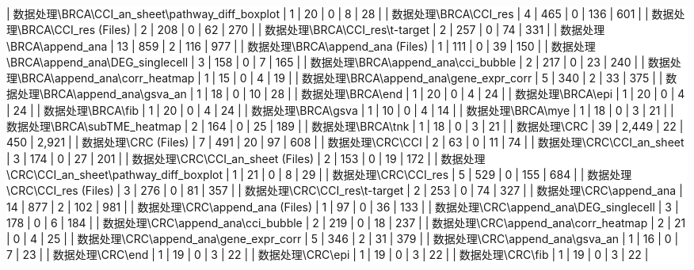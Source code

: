 | 数据处理\\BRCA\\CCI_an_sheet\\pathway_diff_boxplot | 1 | 20 | 0 | 8 | 28 |
| 数据处理\\BRCA\\CCI_res | 4 | 465 | 0 | 136 | 601 |
| 数据处理\\BRCA\\CCI_res (Files) | 2 | 208 | 0 | 62 | 270 |
| 数据处理\\BRCA\\CCI_res\\t-target | 2 | 257 | 0 | 74 | 331 |
| 数据处理\\BRCA\\append_ana | 13 | 859 | 2 | 116 | 977 |
| 数据处理\\BRCA\\append_ana (Files) | 1 | 111 | 0 | 39 | 150 |
| 数据处理\\BRCA\\append_ana\\DEG_singlecell | 3 | 158 | 0 | 7 | 165 |
| 数据处理\\BRCA\\append_ana\\cci_bubble | 2 | 217 | 0 | 23 | 240 |
| 数据处理\\BRCA\\append_ana\\corr_heatmap | 1 | 15 | 0 | 4 | 19 |
| 数据处理\\BRCA\\append_ana\\gene_expr_corr | 5 | 340 | 2 | 33 | 375 |
| 数据处理\\BRCA\\append_ana\\gsva_an | 1 | 18 | 0 | 10 | 28 |
| 数据处理\\BRCA\\end | 1 | 20 | 0 | 4 | 24 |
| 数据处理\\BRCA\\epi | 1 | 20 | 0 | 4 | 24 |
| 数据处理\\BRCA\\fib | 1 | 20 | 0 | 4 | 24 |
| 数据处理\\BRCA\\gsva | 1 | 10 | 0 | 4 | 14 |
| 数据处理\\BRCA\\mye | 1 | 18 | 0 | 3 | 21 |
| 数据处理\\BRCA\\subTME_heatmap | 2 | 164 | 0 | 25 | 189 |
| 数据处理\\BRCA\\tnk | 1 | 18 | 0 | 3 | 21 |
| 数据处理\\CRC | 39 | 2,449 | 22 | 450 | 2,921 |
| 数据处理\\CRC (Files) | 7 | 491 | 20 | 97 | 608 |
| 数据处理\\CRC\\CCI | 2 | 63 | 0 | 11 | 74 |
| 数据处理\\CRC\\CCI_an_sheet | 3 | 174 | 0 | 27 | 201 |
| 数据处理\\CRC\\CCI_an_sheet (Files) | 2 | 153 | 0 | 19 | 172 |
| 数据处理\\CRC\\CCI_an_sheet\\pathway_diff_boxplot | 1 | 21 | 0 | 8 | 29 |
| 数据处理\\CRC\\CCI_res | 5 | 529 | 0 | 155 | 684 |
| 数据处理\\CRC\\CCI_res (Files) | 3 | 276 | 0 | 81 | 357 |
| 数据处理\\CRC\\CCI_res\\t-target | 2 | 253 | 0 | 74 | 327 |
| 数据处理\\CRC\\append_ana | 14 | 877 | 2 | 102 | 981 |
| 数据处理\\CRC\\append_ana (Files) | 1 | 97 | 0 | 36 | 133 |
| 数据处理\\CRC\\append_ana\\DEG_singlecell | 3 | 178 | 0 | 6 | 184 |
| 数据处理\\CRC\\append_ana\\cci_bubble | 2 | 219 | 0 | 18 | 237 |
| 数据处理\\CRC\\append_ana\\corr_heatmap | 2 | 21 | 0 | 4 | 25 |
| 数据处理\\CRC\\append_ana\\gene_expr_corr | 5 | 346 | 2 | 31 | 379 |
| 数据处理\\CRC\\append_ana\\gsva_an | 1 | 16 | 0 | 7 | 23 |
| 数据处理\\CRC\\end | 1 | 19 | 0 | 3 | 22 |
| 数据处理\\CRC\\epi | 1 | 19 | 0 | 3 | 22 |
| 数据处理\\CRC\\fib | 1 | 19 | 0 | 3 | 22 |